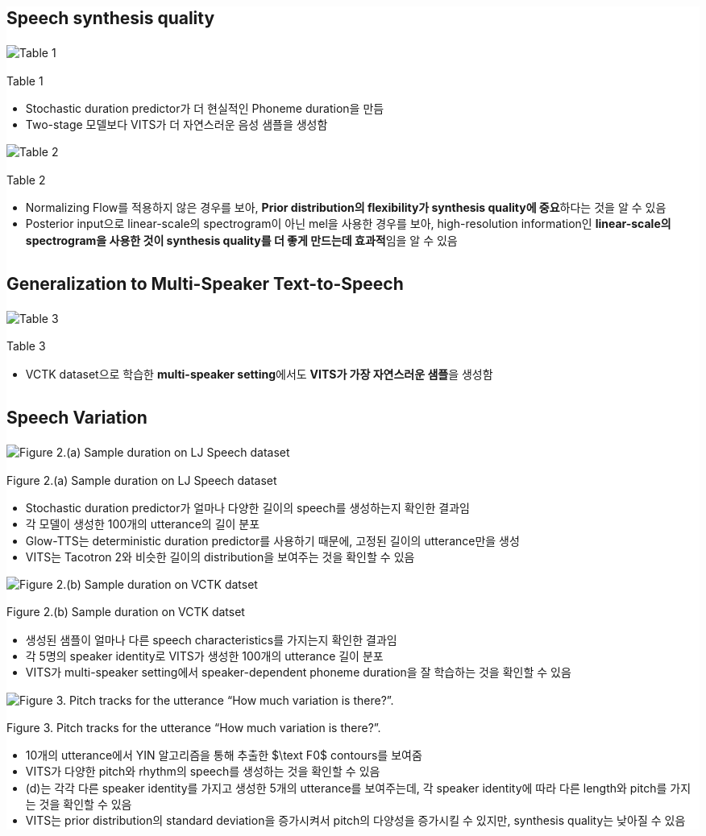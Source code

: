 ## Speech  synthesis quality

![Table 1](/Users/junehyeok/Desktop/speech_team/speech-team-korea.github.io/assets/img/2023-12-07-write-VITS/Untitled%2012.png)

Table 1

- Stochastic duration predictor가 더 현실적인 Phoneme duration을 만듬
- Two-stage 모델보다 VITS가 더 자연스러운 음성 샘플을 생성함

![Table 2](/Users/junehyeok/Desktop/speech_team/speech-team-korea.github.io/assets/img/2023-12-07-write-VITS/Untitled%2013.png)

Table 2

- Normalizing Flow를 적용하지 않은 경우를 보아, **Prior distribution의 flexibility가 synthesis quality에 중요**하다는 것을 알 수 있음
- Posterior input으로 linear-scale의 spectrogram이 아닌 mel을 사용한 경우를 보아, high-resolution information인 **linear-scale의 spectrogram을 사용한 것이 synthesis quality를 더 좋게 만드는데 효과적**임을 알 수 있음

## Generalization to Multi-Speaker Text-to-Speech

![Table 3](/Users/junehyeok/Desktop/speech_team/speech-team-korea.github.io/assets/img/2023-12-07-write-VITS/Untitled%2014.png)

Table 3

- VCTK dataset으로 학습한 **multi-speaker setting**에서도 **VITS가 가장 자연스러운 샘플**을 생성함

## Speech Variation

![Figure 2.(a) Sample duration on LJ Speech dataset ](/Users/junehyeok/Desktop/speech_team/speech-team-korea.github.io/assets/img/2023-12-07-write-VITS/Untitled%2015.png)

Figure 2.(a) Sample duration on LJ Speech dataset 

- Stochastic duration predictor가 얼마나 다양한 길이의 speech를 생성하는지 확인한 결과임
- 각 모델이 생성한 100개의 utterance의 길이 분포
- Glow-TTS는 deterministic duration predictor를 사용하기 때문에, 고정된 길이의 utterance만을 생성
- VITS는 Tacotron 2와 비슷한 길이의 distribution을 보여주는 것을 확인할 수 있음

![Figure 2.(b) Sample duration on VCTK datset](/Users/junehyeok/Desktop/speech_team/speech-team-korea.github.io/assets/img/2023-12-07-write-VITS/Untitled%2016.png)

Figure 2.(b) Sample duration on VCTK datset

- 생성된 샘플이 얼마나 다른 speech characteristics를 가지는지 확인한 결과임
- 각 5명의 speaker identity로 VITS가 생성한 100개의 utterance 길이 분포
- VITS가 multi-speaker setting에서 speaker-dependent phoneme duration을 잘 학습하는 것을 확인할 수 있음

![Figure 3. Pitch tracks for the utterance “How much variation is there?”.](/Users/junehyeok/Desktop/speech_team/speech-team-korea.github.io/assets/img/2023-12-07-write-VITS/Untitled%2017.png)

Figure 3. Pitch tracks for the utterance “How much variation is there?”.

- 10개의 utterance에서 YIN 알고리즘을 통해 추출한 $\text F0$ contours를 보여줌
- VITS가 다양한 pitch와 rhythm의 speech를 생성하는 것을 확인할 수 있음
- (d)는 각각 다른 speaker identity를 가지고 생성한 5개의 utterance를 보여주는데, 각 speaker identity에 따라 다른 length와 pitch를 가지는 것을 확인할 수 있음
- VITS는 prior distribution의 standard deviation을 증가시켜서 pitch의 다양성을 증가시킬 수 있지만, synthesis quality는 낮아질 수 있음
